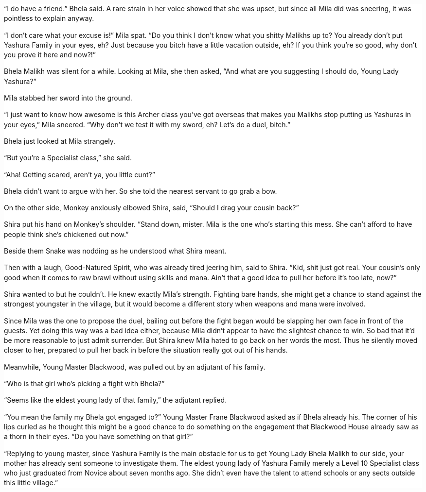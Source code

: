 “I do have a friend.” Bhela said. A rare strain in her voice showed that she was upset, but since all Mila did was sneering, it was pointless to explain anyway.

“I don’t care what your excuse is!” Mila spat. “Do you think I don’t know what you shitty Malikhs up to? You already don’t put Yashura Family in your eyes, eh? Just because you bitch have a little vacation outside, eh? If you think you’re so good, why don’t you prove it here and now?!”

Bhela Malikh was silent for a while. Looking at Mila, she then asked, “And what are you suggesting I should do, Young Lady Yashura?”

Mila stabbed her sword into the ground.

“I just want to know how awesome is this Archer class you’ve got overseas that makes you Malikhs stop putting us Yashuras in your eyes,” Mila sneered. “Why don’t we test it with my sword, eh? Let’s do a duel, bitch.”

Bhela just looked at Mila strangely.

“But you’re a Specialist class,” she said.

“Aha! Getting scared, aren’t ya, you little cunt?”

Bhela didn’t want to argue with her. So she told the nearest servant to go grab a bow.

On the other side, Monkey anxiously elbowed Shira, said, “Should I drag your cousin back?”

Shira put his hand on Monkey’s shoulder. “Stand down, mister. Mila is the one who’s starting this mess. She can’t afford to have people think she’s chickened out now.”

Beside them Snake was nodding as he understood what Shira meant.

Then with a laugh, Good-Natured Spirit, who was already tired jeering him, said to Shira. “Kid, shit just got real. Your cousin’s only good when it comes to raw brawl without using skills and mana. Ain’t that a good idea to pull her before it’s too late, now?”

Shira wanted to but he couldn’t. He knew exactly Mila’s strength. Fighting bare hands, she might get a chance to stand against the strongest youngster in the village, but it would become a different story when weapons and mana were involved.

Since Mila was the one to propose the duel, bailing out before the fight began would be slapping her own face in front of the guests. Yet doing this way was a bad idea either, because Mila didn’t appear to have the slightest chance to win. So bad that it’d be more reasonable to just admit surrender. But Shira knew Mila hated to go back on her words the most. Thus he silently moved closer to her, prepared to pull her back in before the situation really got out of his hands.

Meanwhile, Young Master Blackwood, was pulled out by an adjutant of his family.

“Who is that girl who’s picking a fight with Bhela?”

“Seems like the eldest young lady of that family,” the adjutant replied.

“You mean the family my Bhela got engaged to?” Young Master Frane Blackwood asked as if Bhela already his. The corner of his lips curled as he thought this might be a good chance to do something on the engagement that Blackwood House already saw as a thorn in their eyes. “Do you have something on that girl?”

“Replying to young master, since Yashura Family is the main obstacle for us to get Young Lady Bhela Malikh to our side, your mother has already sent someone to investigate them. The eldest young lady of Yashura Family merely a Level 10 Specialist class who just graduated from Novice about seven months ago. She didn’t even have the talent to attend schools or any sects outside this little village.”
